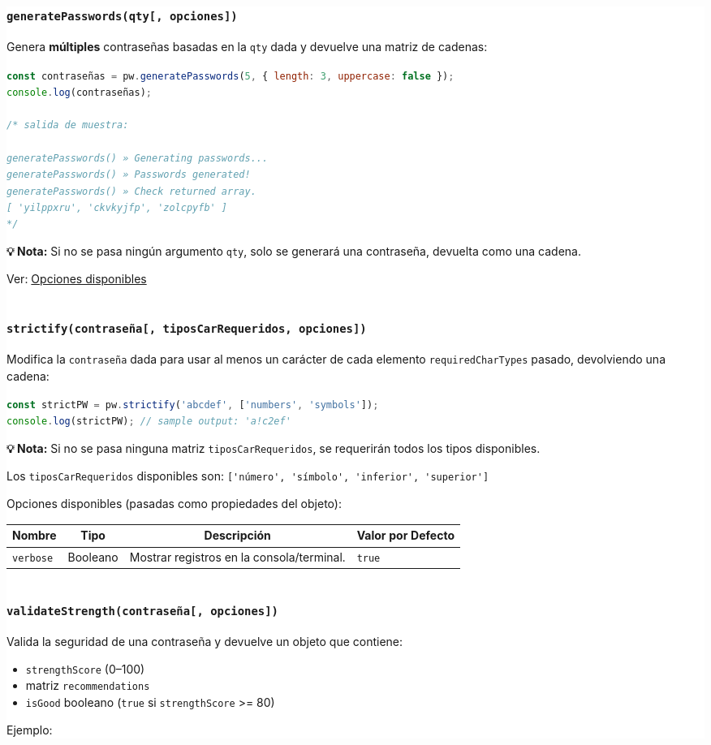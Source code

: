 #

### `generatePasswords(qty[, opciones])`

Genera **múltiples** contraseñas basadas en la `qty` dada y devuelve una matriz de cadenas:

```js
const contraseñas = pw.generatePasswords(5, { length: 3, uppercase: false });
console.log(contraseñas);

/* salida de muestra:

generatePasswords() » Generating passwords...
generatePasswords() » Passwords generated!
generatePasswords() » Check returned array.
[ 'yilppxru', 'ckvkyjfp', 'zolcpyfb' ]
*/
```

**💡 Nota:** Si no se pasa ningún argumento `qty`, solo se generará una contraseña, devuelta como una cadena.

Ver: [Opciones disponibles](#opciones-disponibles-para-funciones-generate)

#

### `strictify(contraseña[, tiposCarRequeridos, opciones])`

Modifica la `contraseña` dada para usar al menos un carácter de cada elemento `requiredCharTypes` pasado, devolviendo una cadena:

```js
const strictPW = pw.strictify('abcdef', ['numbers', 'symbols']);
console.log(strictPW); // sample output: 'a!c2ef'
```

**💡 Nota:** Si no se pasa ninguna matriz `tiposCarRequeridos`, se requerirán todos los tipos disponibles.

Los `tiposCarRequeridos` disponibles son: `['número', 'símbolo', 'inferior', 'superior']`

Opciones disponibles (pasadas como propiedades del objeto):

Nombre    | Tipo     | Descripción                               | Valor por Defecto
----------|----------|-------------------------------------------|-------------------
`verbose` | Booleano | Mostrar registros en la consola/terminal. | `true`

#

### `validateStrength(contraseña[, opciones])`

Valida la seguridad de una contraseña y devuelve un objeto que contiene:
- `strengthScore` (0–100)
- matriz `recommendations`
- `isGood` booleano (`true` si `strengthScore` >= 80)

Ejemplo:
